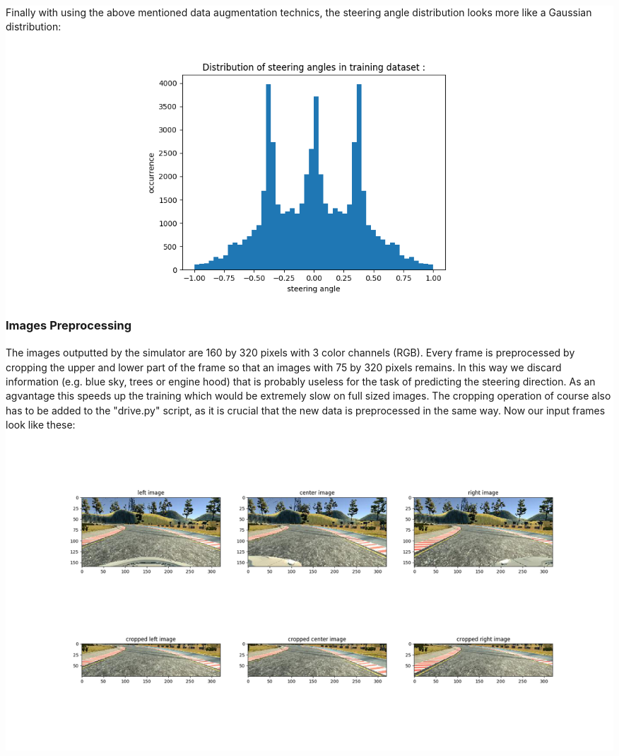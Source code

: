 Finally with using the above mentioned data augmentation technics, the steering angle distribution looks more like a Gaussian distribution: 

<p align="center">
  <img src="./results/steering_angle_all.png" width="480">
</p>  

### Images Preprocessing
The images outputted by the simulator are 160 by 320 pixels with 3 color channels (RGB). Every frame is preprocessed by cropping the upper and lower part of the frame so that an images with 75  by 320 pixels remains. In this way we discard information (e.g. blue sky, trees or engine hood) that is probably useless for the task of predicting the steering direction. As an agvantage this speeds up the training which would be extremely slow on full sized images. The cropping operation of course also has to be added to the "drive.py" script, as it is crucial that the new data is preprocessed in the same way. Now our input frames look like these: 

<p align="center">
  <img src="./results/cropped_images.png" width="960">